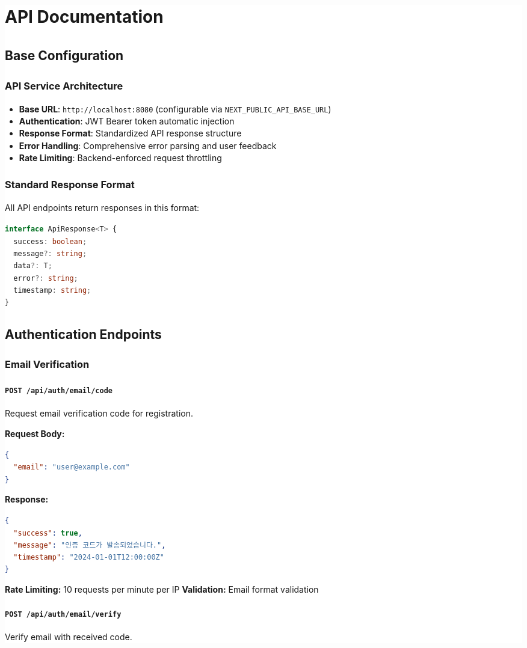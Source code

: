 # API Documentation

## Base Configuration

### API Service Architecture
- **Base URL**: `http://localhost:8080` (configurable via `NEXT_PUBLIC_API_BASE_URL`)
- **Authentication**: JWT Bearer token automatic injection
- **Response Format**: Standardized API response structure
- **Error Handling**: Comprehensive error parsing and user feedback
- **Rate Limiting**: Backend-enforced request throttling

### Standard Response Format
All API endpoints return responses in this format:
```typescript
interface ApiResponse<T> {
  success: boolean;
  message?: string;
  data?: T;
  error?: string;
  timestamp: string;
}
```

## Authentication Endpoints

### Email Verification
#### `POST /api/auth/email/code`
Request email verification code for registration.

**Request Body:**
```json
{
  "email": "user@example.com"
}
```

**Response:**
```json
{
  "success": true,
  "message": "인증 코드가 발송되었습니다.",
  "timestamp": "2024-01-01T12:00:00Z"
}
```

**Rate Limiting:** 10 requests per minute per IP
**Validation:** Email format validation

#### `POST /api/auth/email/verify`
Verify email with received code.
